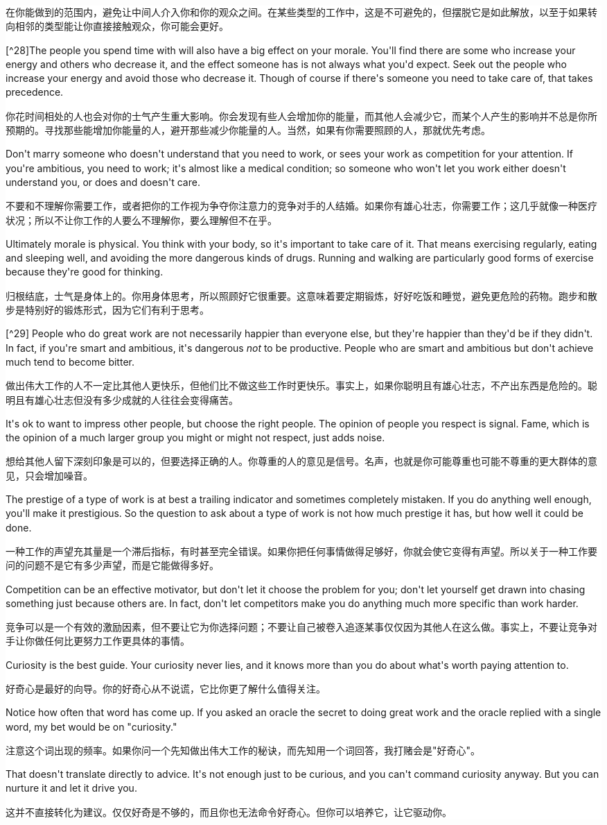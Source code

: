 在你能做到的范围内，避免让中间人介入你和你的观众之间。在某些类型的工作中，这是不可避免的，但摆脱它是如此解放，以至于如果转向相邻的类型能让你直接接触观众，你可能会更好。

[^28]The people you spend time with will also have a big effect on your morale. You'll find there are some who increase your energy and others who decrease it, and the effect someone has is not always what you'd expect. Seek out the people who increase your energy and avoid those who decrease it. Though of course if there's someone you need to take care of, that takes precedence.

你花时间相处的人也会对你的士气产生重大影响。你会发现有些人会增加你的能量，而其他人会减少它，而某个人产生的影响并不总是你所预期的。寻找那些能增加你能量的人，避开那些减少你能量的人。当然，如果有你需要照顾的人，那就优先考虑。

Don't marry someone who doesn't understand that you need to work, or sees your work as competition for your attention. If you're ambitious, you need to work; it's almost like a medical condition; so someone who won't let you work either doesn't understand you, or does and doesn't care.

不要和不理解你需要工作，或者把你的工作视为争夺你注意力的竞争对手的人结婚。如果你有雄心壮志，你需要工作；这几乎就像一种医疗状况；所以不让你工作的人要么不理解你，要么理解但不在乎。

Ultimately morale is physical. You think with your body, so it's important to take care of it. That means exercising regularly, eating and sleeping well, and avoiding the more dangerous kinds of drugs. Running and walking are particularly good forms of exercise because they're good for thinking.

归根结底，士气是身体上的。你用身体思考，所以照顾好它很重要。这意味着要定期锻炼，好好吃饭和睡觉，避免更危险的药物。跑步和散步是特别好的锻炼形式，因为它们有利于思考。

[^29] People who do great work are not necessarily happier than everyone else, but they're happier than they'd be if they didn't. In fact, if you're smart and ambitious, it's dangerous _not_ to be productive. People who are smart and ambitious but don't achieve much tend to become bitter.

做出伟大工作的人不一定比其他人更快乐，但他们比不做这些工作时更快乐。事实上，如果你聪明且有雄心壮志，不产出东西是危险的。聪明且有雄心壮志但没有多少成就的人往往会变得痛苦。

It's ok to want to impress other people, but choose the right people. The opinion of people you respect is signal. Fame, which is the opinion of a much larger group you might or might not respect, just adds noise.

想给其他人留下深刻印象是可以的，但要选择正确的人。你尊重的人的意见是信号。名声，也就是你可能尊重也可能不尊重的更大群体的意见，只会增加噪音。

The prestige of a type of work is at best a trailing indicator and sometimes completely mistaken. If you do anything well enough, you'll make it prestigious. So the question to ask about a type of work is not how much prestige it has, but how well it could be done.

一种工作的声望充其量是一个滞后指标，有时甚至完全错误。如果你把任何事情做得足够好，你就会使它变得有声望。所以关于一种工作要问的问题不是它有多少声望，而是它能做得多好。

Competition can be an effective motivator, but don't let it choose the problem for you; don't let yourself get drawn into chasing something just because others are. In fact, don't let competitors make you do anything much more specific than work harder.

竞争可以是一个有效的激励因素，但不要让它为你选择问题；不要让自己被卷入追逐某事仅仅因为其他人在这么做。事实上，不要让竞争对手让你做任何比更努力工作更具体的事情。

Curiosity is the best guide. Your curiosity never lies, and it knows more than you do about what's worth paying attention to.

好奇心是最好的向导。你的好奇心从不说谎，它比你更了解什么值得关注。

Notice how often that word has come up. If you asked an oracle the secret to doing great work and the oracle replied with a single word, my bet would be on "curiosity."

注意这个词出现的频率。如果你问一个先知做出伟大工作的秘诀，而先知用一个词回答，我打赌会是"好奇心"。

That doesn't translate directly to advice. It's not enough just to be curious, and you can't command curiosity anyway. But you can nurture it and let it drive you.

这并不直接转化为建议。仅仅好奇是不够的，而且你也无法命令好奇心。但你可以培养它，让它驱动你。
